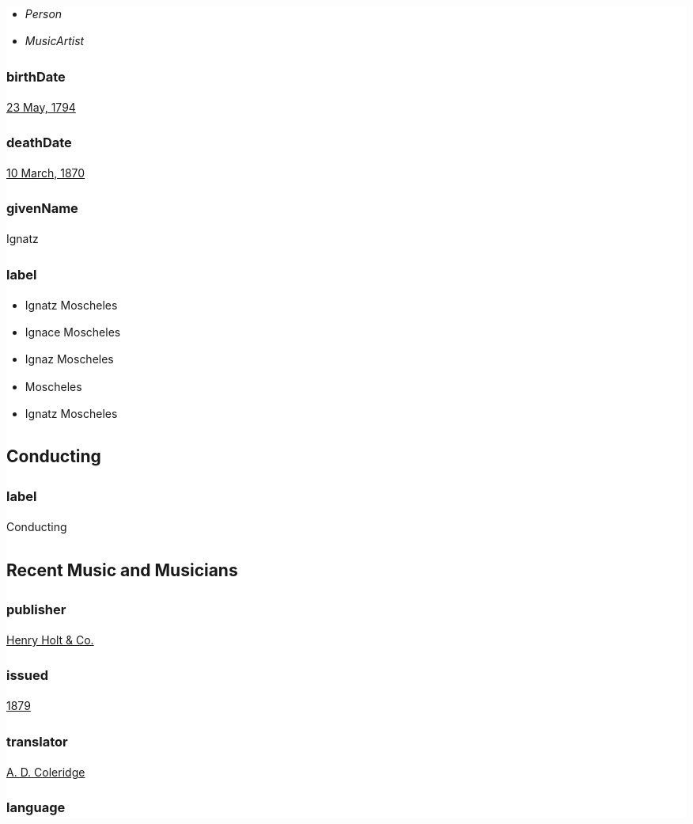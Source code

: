  - *Person*

 - *MusicArtist*

### birthDate


[23 May, 1794](#23-May-1794)

### deathDate


[10 March, 1870](#10-March-1870)

### givenName


Ignatz

### label

 - Ignatz Moscheles

 - Ignace Moscheles

 - Ignaz Moscheles

 - Moscheles

 - Ignatz Moscheles

## Conducting

### label


Conducting

## Recent Music and Musicians

### publisher


[Henry Holt & Co.](#Henry-Holt-&-Co.)

### issued


[1879](#1879)

### translator


[A. D. Coleridge](#A.-D.-Coleridge)

### language
